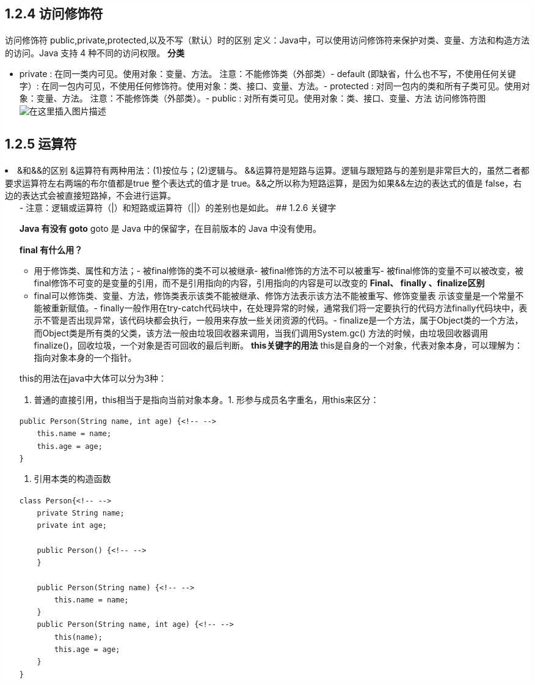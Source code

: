 ## 1.2.4 访问修饰符

访问修饰符 public,private,protected,以及不写（默认）时的区别 定义：Java中，可以使用访问修饰符来保护对类、变量、方法和构造方法的访问。Java 支持 4 种不同的访问权限。 **分类**
- private : 在同一类内可见。使用对象：变量、方法。 注意：不能修饰类（外部类）- default (即缺省，什么也不写，不使用任何关键字）: 在同一包内可见，不使用任何修饰符。使用对象：类、接口、变量、方法。- protected : 对同一包内的类和所有子类可见。使用对象：变量、方法。 注意：不能修饰类（外部类）。- public : 对所有类可见。使用对象：类、接口、变量、方法 访问修饰符图 <img src="https://img-blog.csdnimg.cn/e2d9363da9a04733aa6da1b0377382ba.png" alt="在这里插入图片描述"/>
## 1.2.5 运算符
<li>&amp;和&amp;&amp;的区别 &amp;运算符有两种用法：(1)按位与；(2)逻辑与。 &amp;&amp;运算符是短路与运算。逻辑与跟短路与的差别是非常巨大的，虽然二者都要求运算符左右两端的布尔值都是true 整个表达式的值才是 true。&amp;&amp;之所以称为短路运算，是因为如果&amp;&amp;左边的表达式的值是 false，右边的表达式会被直接短路掉，不会进行运算。 
  <ul>- 注意：逻辑或运算符（|）和短路或运算符（||）的差别也是如此。
## 1.2.6 关键字

**Java 有没有 goto** goto 是 Java 中的保留字，在目前版本的 Java 中没有使用。

**final 有什么用？**
- 用于修饰类、属性和方法；- 被final修饰的类不可以被继承- 被final修饰的方法不可以被重写- 被final修饰的变量不可以被改变，被final修饰不可变的是变量的引用，而不是引用指向的内容，引用指向的内容是可以改变的
**Final、 finally 、finalize区别**
- final可以修饰类、变量、方法，修饰类表示该类不能被继承、修饰方法表示该方法不能被重写、修饰变量表 示该变量是一个常量不能被重新赋值。- finally一般作用在try-catch代码块中，在处理异常的时候，通常我们将一定要执行的代码方法finally代码块中，表示不管是否出现异常，该代码块都会执行，一般用来存放一些关闭资源的代码。- finalize是一个方法，属于Object类的一个方法，而Object类是所有类的父类，该方法一般由垃圾回收器来调用，当我们调用System.gc() 方法的时候，由垃圾回收器调用finalize()，回收垃圾，一个对象是否可回收的最后判断。
**this关键字的用法** this是自身的一个对象，代表对象本身，可以理解为：指向对象本身的一个指针。

this的用法在java中大体可以分为3种：
1. 普通的直接引用，this相当于是指向当前对象本身。1. 形参与成员名字重名，用this来区分：
```
public Person(String name, int age) {<!-- -->
    this.name = name;
    this.age = age;
}

```
1. 引用本类的构造函数
```
class Person{<!-- -->
    private String name;
    private int age;
    
    public Person() {<!-- -->
    }
 
    public Person(String name) {<!-- -->
        this.name = name;
    }
    public Person(String name, int age) {<!-- -->
        this(name);
        this.age = age;
    }
}

```
